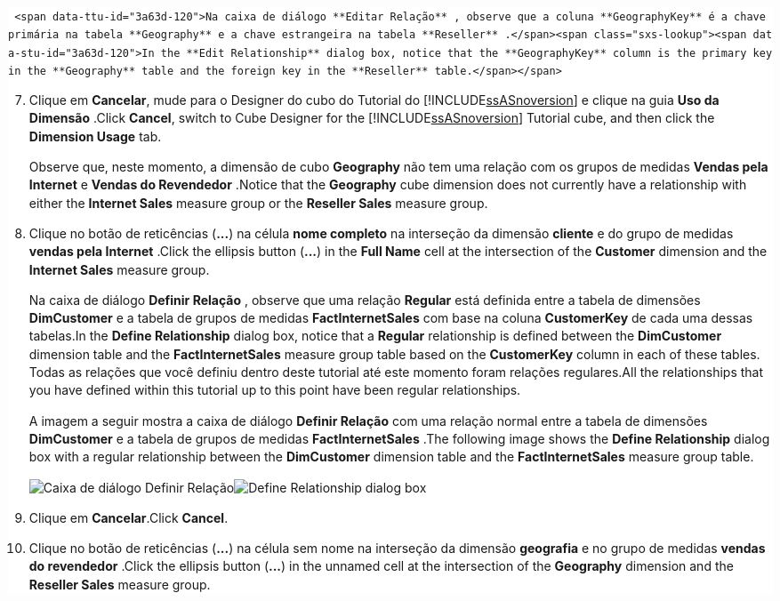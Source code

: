      <span data-ttu-id="3a63d-120">Na caixa de diálogo **Editar Relação** , observe que a coluna **GeographyKey** é a chave primária na tabela **Geography** e a chave estrangeira na tabela **Reseller** .</span><span class="sxs-lookup"><span data-stu-id="3a63d-120">In the **Edit Relationship** dialog box, notice that the **GeographyKey** column is the primary key in the **Geography** table and the foreign key in the **Reseller** table.</span></span>

7.  <span data-ttu-id="3a63d-121">Clique em **Cancelar**, mude para o Designer do cubo do Tutorial do [!INCLUDE[ssASnoversion](../includes/ssasnoversion-md.md)] e clique na guia **Uso da Dimensão** .</span><span class="sxs-lookup"><span data-stu-id="3a63d-121">Click **Cancel**, switch to Cube Designer for the [!INCLUDE[ssASnoversion](../includes/ssasnoversion-md.md)] Tutorial cube, and then click the **Dimension Usage** tab.</span></span>

     <span data-ttu-id="3a63d-122">Observe que, neste momento, a dimensão de cubo **Geography** não tem uma relação com os grupos de medidas **Vendas pela Internet** e **Vendas do Revendedor** .</span><span class="sxs-lookup"><span data-stu-id="3a63d-122">Notice that the **Geography** cube dimension does not currently have a relationship with either the **Internet Sales** measure group or the **Reseller Sales** measure group.</span></span>

8.  <span data-ttu-id="3a63d-123">Clique no botão de reticências (**...**) na célula **nome completo** na interseção da dimensão **cliente** e do grupo de medidas **vendas pela Internet** .</span><span class="sxs-lookup"><span data-stu-id="3a63d-123">Click the ellipsis button (**...**) in the **Full Name** cell at the intersection of the **Customer** dimension and the **Internet Sales** measure group.</span></span>

     <span data-ttu-id="3a63d-124">Na caixa de diálogo **Definir Relação** , observe que uma relação **Regular** está definida entre a tabela de dimensões **DimCustomer** e a tabela de grupos de medidas **FactInternetSales** com base na coluna **CustomerKey** de cada uma dessas tabelas.</span><span class="sxs-lookup"><span data-stu-id="3a63d-124">In the **Define Relationship** dialog box, notice that a **Regular** relationship is defined between the **DimCustomer** dimension table and the **FactInternetSales** measure group table based on the **CustomerKey** column in each of these tables.</span></span> <span data-ttu-id="3a63d-125">Todas as relações que você definiu dentro deste tutorial até este momento foram relações regulares.</span><span class="sxs-lookup"><span data-stu-id="3a63d-125">All the relationships that you have defined within this tutorial up to this point have been regular relationships.</span></span>

     <span data-ttu-id="3a63d-126">A imagem a seguir mostra a caixa de diálogo **Definir Relação** com uma relação normal entre a tabela de dimensões **DimCustomer** e a tabela de grupos de medidas **FactInternetSales** .</span><span class="sxs-lookup"><span data-stu-id="3a63d-126">The following image shows the **Define Relationship** dialog box with a regular relationship between the **DimCustomer** dimension table and the **FactInternetSales** measure group table.</span></span>

     <span data-ttu-id="3a63d-127">![Caixa de diálogo Definir Relação](../../2014/tutorials/media/l5-referencedrelationship-4.gif "Caixa de diálogo Definir Relação")</span><span class="sxs-lookup"><span data-stu-id="3a63d-127">![Define Relationship dialog box](../../2014/tutorials/media/l5-referencedrelationship-4.gif "Define Relationship dialog box")</span></span>

9. <span data-ttu-id="3a63d-128">Clique em **Cancelar**.</span><span class="sxs-lookup"><span data-stu-id="3a63d-128">Click **Cancel**.</span></span>

10. <span data-ttu-id="3a63d-129">Clique no botão de reticências (**...**) na célula sem nome na interseção da dimensão **geografia** e no grupo de medidas **vendas do revendedor** .</span><span class="sxs-lookup"><span data-stu-id="3a63d-129">Click the ellipsis button (**...**) in the unnamed cell at the intersection of the **Geography** dimension and the **Reseller Sales** measure group.</span></span>
